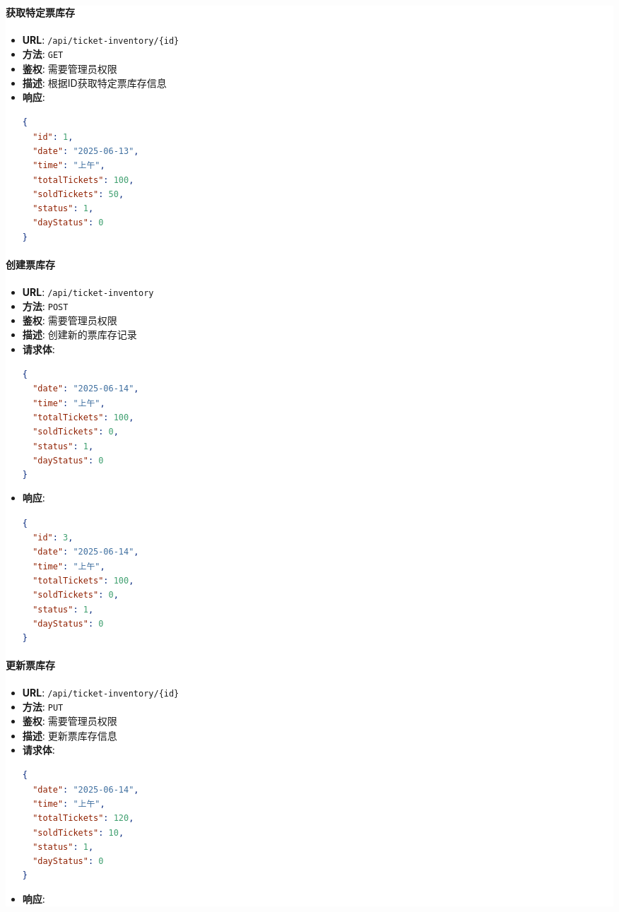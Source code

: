 #### 获取特定票库存
- **URL**: `/api/ticket-inventory/{id}`
- **方法**: `GET`
- **鉴权**: 需要管理员权限
- **描述**: 根据ID获取特定票库存信息
- **响应**:
  ```json
  {
    "id": 1,
    "date": "2025-06-13",
    "time": "上午",
    "totalTickets": 100,
    "soldTickets": 50,
    "status": 1,
    "dayStatus": 0
  }
  ```

#### 创建票库存
- **URL**: `/api/ticket-inventory`
- **方法**: `POST`
- **鉴权**: 需要管理员权限
- **描述**: 创建新的票库存记录
- **请求体**:
  ```json
  {
    "date": "2025-06-14",
    "time": "上午",
    "totalTickets": 100,
    "soldTickets": 0,
    "status": 1,
    "dayStatus": 0
  }
  ```
- **响应**:
  ```json
  {
    "id": 3,
    "date": "2025-06-14",
    "time": "上午",
    "totalTickets": 100,
    "soldTickets": 0,
    "status": 1,
    "dayStatus": 0
  }
  ```

#### 更新票库存
- **URL**: `/api/ticket-inventory/{id}`
- **方法**: `PUT`
- **鉴权**: 需要管理员权限
- **描述**: 更新票库存信息
- **请求体**:
  ```json
  {
    "date": "2025-06-14",
    "time": "上午",
    "totalTickets": 120,
    "soldTickets": 10,
    "status": 1,
    "dayStatus": 0
  }
  ```
- **响应**:
  ```json
  ```